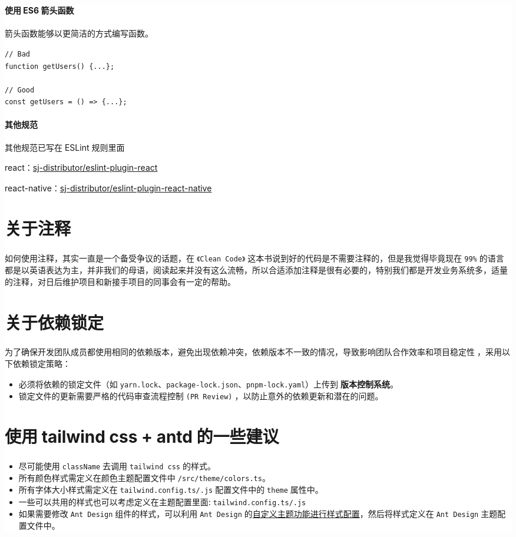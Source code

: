 #### 使用 ES6 箭头函数

箭头函数能够以更简洁的方式编写函数。

```tsx
// Bad
function getUsers() {...};

// Good
const getUsers = () => {...};
```

#### 其他规范

其他规范已写在 ESLint 规则里面

react：[sj-distributor/eslint-plugin-react](https://github.com/sj-distributor/eslint-plugin-react)

react-native：[sj-distributor/eslint-plugin-react-native](https://github.com/sj-distributor/eslint-plugin-react-native)

# 关于注释

如何使用注释，其实一直是一个备受争议的话题，在 `《Clean Code》` 这本书说到好的代码是不需要注释的，但是我觉得毕竟现在 `99%` 的语言都是以英语表达为主，并非我们的母语，阅读起来并没有这么流畅，所以合适添加注释是很有必要的，特别我们都是开发业务系统多，适量的注释，对日后维护项目和新接手项目的同事会有一定的帮助。

# 关于依赖锁定

为了确保开发团队成员都使用相同的依赖版本，避免出现依赖冲突，依赖版本不一致的情况，导致影响团队合作效率和项目稳定性 ，采用以下依赖锁定策略：

- 必须将依赖的锁定文件（如 `yarn.lock`、`package-lock.json`、`pnpm-lock.yaml`）上传到 **版本控制系统**。
- 锁定文件的更新需要严格的代码审查流程控制 `(PR Review)` ，以防止意外的依赖更新和潜在的问题。

# 使用 tailwind css + antd 的一些建议

- 尽可能使用 `className` 去调用 `tailwind css` 的样式。
- 所有颜色样式需定义在颜色主题配置文件中 `/src/theme/colors.ts`。
- 所有字体大小样式需定义在 `tailwind.config.ts/.js` 配置文件中的 `theme` 属性中。
- 一些可以共用的样式也可以考虑定义在主题配置里面: `tailwind.config.ts/.js`
- 如果需要修改 `Ant Design` 组件的样式，可以利用 `Ant Design` 的[自定义主题功能进行样式配置](https://ant.design/theme-editor-cn#component-style)，然后将样式定义在 `Ant Design` 主题配置文件中。